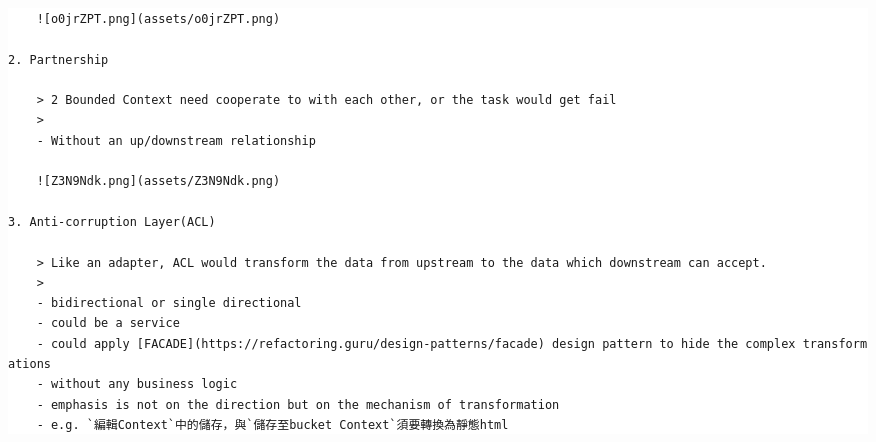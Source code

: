         ![o0jrZPT.png](assets/o0jrZPT.png)
        
    2. Partnership
        
        > 2 Bounded Context need cooperate to with each other, or the task would get fail
        > 
        - Without an up/downstream relationship
        
        ![Z3N9Ndk.png](assets/Z3N9Ndk.png)
        
    3. Anti-corruption Layer(ACL)
        
        > Like an adapter, ACL would transform the data from upstream to the data which downstream can accept.
        > 
        - bidirectional or single directional
        - could be a service
        - could apply [FACADE](https://refactoring.guru/design-patterns/facade) design pattern to hide the complex transformations
        - without any business logic
        - emphasis is not on the direction but on the mechanism of transformation
        - e.g. `編輯Context`中的儲存，與`儲存至bucket Context`須要轉換為靜態html
        